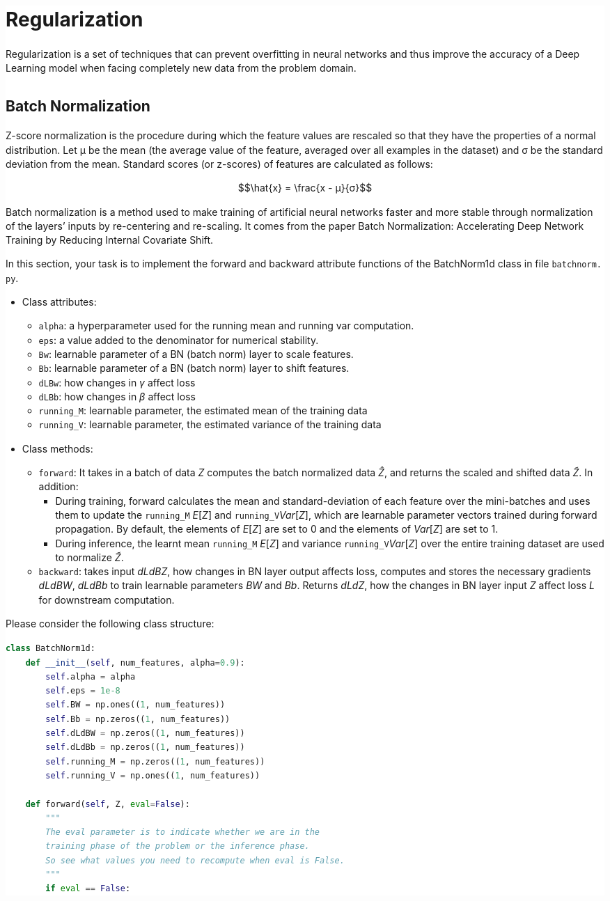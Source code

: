 # Regularization

Regularization is a set of techniques that can prevent overfitting in neural networks and thus improve the accuracy of a Deep Learning model when facing completely new data from the problem domain.

## Batch Normalization 

Z-score normalization is the procedure during which the feature values are rescaled so that they have the properties of a normal distribution. Let µ be the mean (the average value of the feature, averaged over all examples in the dataset) and σ be the standard deviation from the mean.
Standard scores (or z-scores) of features are calculated as follows:

$$\hat{x} = \frac{x - µ}{σ}$$

Batch normalization is a method used to make training of artificial neural networks faster and more stable through normalization of the layers’ inputs by re-centering and re-scaling. It comes from the paper Batch Normalization: Accelerating Deep Network Training by Reducing Internal Covariate Shift.

In this section, your task is to implement the forward and backward attribute functions of the BatchNorm1d class in file `batchnorm.py`.

- Class attributes:
  - `alpha`: a hyperparameter used for the running mean and running var computation.
  - `eps`: a value added to the denominator for numerical stability.
  - `Bw`: learnable parameter of a BN (batch norm) layer to scale features.
  - `Bb`: learnable parameter of a BN (batch norm) layer to shift features.
  - `dLBw`: how changes in $\gamma$ affect loss
  - `dLBb`: how changes in $\beta$ affect loss
  - `running_M`: learnable parameter, the estimated mean of the training data
  - `running_V`: learnable parameter, the estimated variance of the training data
    
- Class methods:
  - `forward`: It takes in a batch of data $Z$ computes the batch normalized data $\hat{Z}$, and returns the scaled and shifted data $\tilde{Z}$. In addition:
    * During training, forward calculates the mean and standard-deviation of each feature over the mini-batches and uses them to update the `running_M` $E[Z]$ and `running_V`$Var[Z]$, which are learnable parameter vectors trained during forward propagation. By default, the elements of $E[Z]$ are set to $0$ and the elements of $Var[Z]$ are set to 1.
    * During inference, the learnt mean `running_M` $E[Z]$ and variance `running_V`$Var[Z]$ over the entire training dataset are used to normalize $\tilde{Z}$.
  - `backward`: takes input $dLdBZ$, how changes in BN layer output affects loss, computes and stores the necessary gradients $dLdBW$, $dLdBb$ to train learnable parameters $BW$ and $Bb$. Returns $dLdZ$,  how the changes in BN layer input $Z$ affect loss $L$ for downstream computation.

Please consider the following class structure:
```python
class BatchNorm1d:
    def __init__(self, num_features, alpha=0.9):
        self.alpha = alpha
        self.eps = 1e-8
        self.BW = np.ones((1, num_features))
        self.Bb = np.zeros((1, num_features))
        self.dLdBW = np.zeros((1, num_features))
        self.dLdBb = np.zeros((1, num_features))
        self.running_M = np.zeros((1, num_features))
        self.running_V = np.ones((1, num_features))
        
    def forward(self, Z, eval=False):
        """
        The eval parameter is to indicate whether we are in the
        training phase of the problem or the inference phase.
        So see what values you need to recompute when eval is False.
        """
        if eval == False:
```